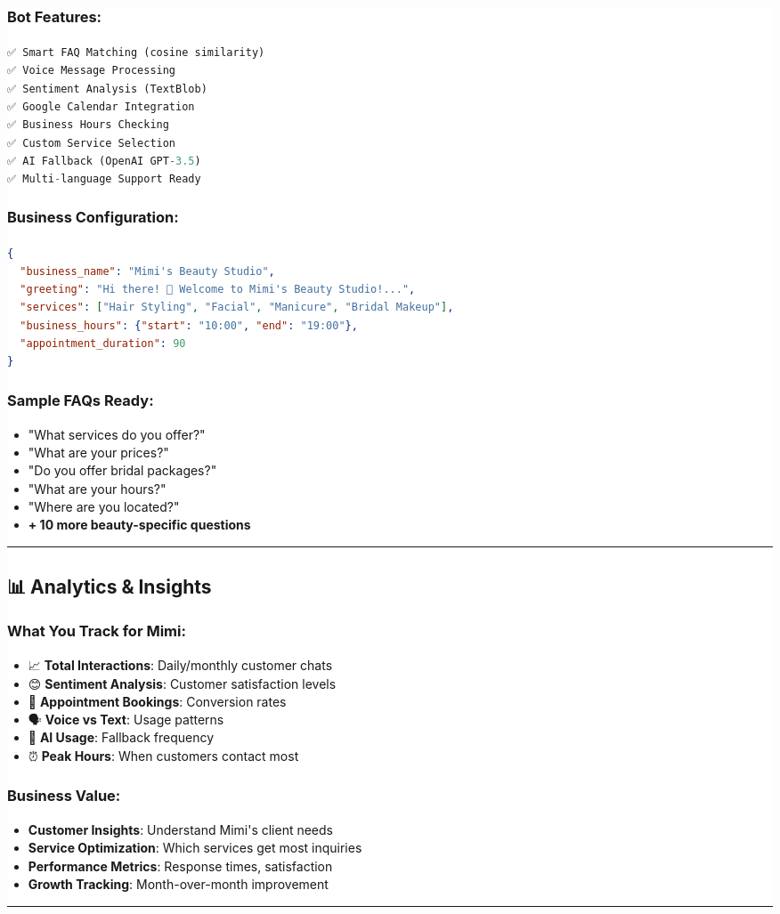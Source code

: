 ### **Bot Features:**
```python
✅ Smart FAQ Matching (cosine similarity)
✅ Voice Message Processing 
✅ Sentiment Analysis (TextBlob)
✅ Google Calendar Integration
✅ Business Hours Checking
✅ Custom Service Selection
✅ AI Fallback (OpenAI GPT-3.5)
✅ Multi-language Support Ready
```

### **Business Configuration:**
```json
{
  "business_name": "Mimi's Beauty Studio",
  "greeting": "Hi there! 💄 Welcome to Mimi's Beauty Studio!...",
  "services": ["Hair Styling", "Facial", "Manicure", "Bridal Makeup"],
  "business_hours": {"start": "10:00", "end": "19:00"},
  "appointment_duration": 90
}
```

### **Sample FAQs Ready:**
- "What services do you offer?"
- "What are your prices?"
- "Do you offer bridal packages?"
- "What are your hours?"
- "Where are you located?"
- **+ 10 more beauty-specific questions**

---

## 📊 **Analytics & Insights**

### **What You Track for Mimi:**
- 📈 **Total Interactions**: Daily/monthly customer chats
- 😊 **Sentiment Analysis**: Customer satisfaction levels
- 📅 **Appointment Bookings**: Conversion rates
- 🗣️ **Voice vs Text**: Usage patterns
- 🤖 **AI Usage**: Fallback frequency
- ⏰ **Peak Hours**: When customers contact most

### **Business Value:**
- **Customer Insights**: Understand Mimi's client needs
- **Service Optimization**: Which services get most inquiries
- **Performance Metrics**: Response times, satisfaction
- **Growth Tracking**: Month-over-month improvement

---
